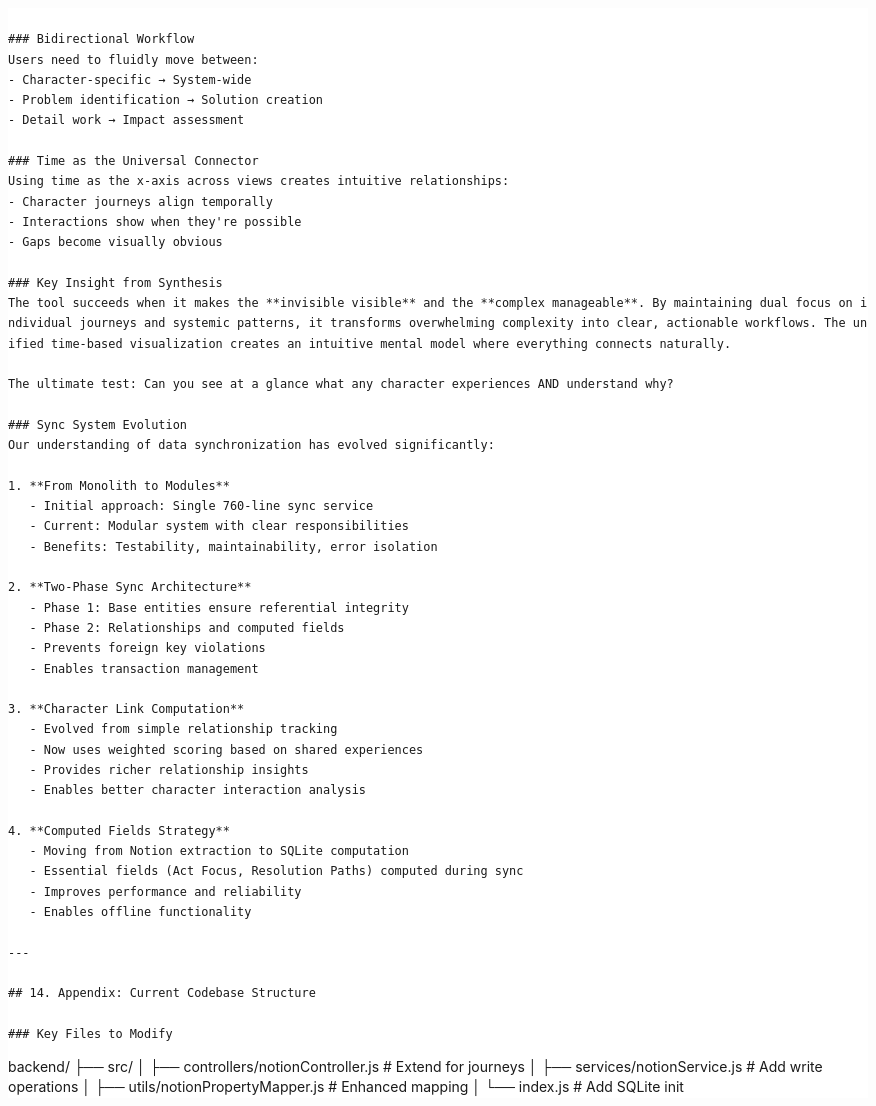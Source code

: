 ```

### Bidirectional Workflow
Users need to fluidly move between:
- Character-specific → System-wide
- Problem identification → Solution creation
- Detail work → Impact assessment

### Time as the Universal Connector
Using time as the x-axis across views creates intuitive relationships:
- Character journeys align temporally
- Interactions show when they're possible
- Gaps become visually obvious

### Key Insight from Synthesis
The tool succeeds when it makes the **invisible visible** and the **complex manageable**. By maintaining dual focus on individual journeys and systemic patterns, it transforms overwhelming complexity into clear, actionable workflows. The unified time-based visualization creates an intuitive mental model where everything connects naturally.

The ultimate test: Can you see at a glance what any character experiences AND understand why?

### Sync System Evolution
Our understanding of data synchronization has evolved significantly:

1. **From Monolith to Modules**
   - Initial approach: Single 760-line sync service
   - Current: Modular system with clear responsibilities
   - Benefits: Testability, maintainability, error isolation

2. **Two-Phase Sync Architecture**
   - Phase 1: Base entities ensure referential integrity
   - Phase 2: Relationships and computed fields
   - Prevents foreign key violations
   - Enables transaction management

3. **Character Link Computation**
   - Evolved from simple relationship tracking
   - Now uses weighted scoring based on shared experiences
   - Provides richer relationship insights
   - Enables better character interaction analysis

4. **Computed Fields Strategy**
   - Moving from Notion extraction to SQLite computation
   - Essential fields (Act Focus, Resolution Paths) computed during sync
   - Improves performance and reliability
   - Enables offline functionality

---

## 14. Appendix: Current Codebase Structure

### Key Files to Modify

```
backend/
├── src/
│   ├── controllers/notionController.js    # Extend for journeys
│   ├── services/notionService.js          # Add write operations
│   ├── utils/notionPropertyMapper.js      # Enhanced mapping
│   └── index.js                           # Add SQLite init
